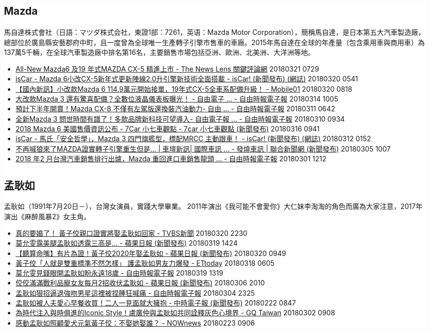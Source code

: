 ## Mazda

馬自達株式會社（日語：マツダ株式会社，東證1部：7261，英语：Mazda Motor Corporation），簡稱馬自達，是日本第五大汽車製造廠，總部位於廣島縣安藝郡府中町，且一度曾為全球唯一生產轉子引擎市售車的車廠。2015年馬自達在全球的年產量（包含乘用車與商用車）為137萬5千輛，在全球汽車製造廠中排名第16名，主要銷售市場包括亞洲、歐洲、北美洲、大洋洲等地。
- [All-New Mazda6 及19 年式MAZDA CX-5 精進上市 - The News Lens 關鍵評論網](https://www.thenewslens.com/article/92060 "All-New Mazda6 及19 年式MAZDA CX-5 精進上市 - The News Lens 關鍵評論網") 20180321 0729
- [isCar - Mazda 6小改CX-5新年式更新陣線2.0升引擎新技術全面搭載 - isCar! (新聞發布) (網誌)](http://tw.iscarmg.com/index.php/top-news/taiwan-carnews/47300-mazda-20180320 "isCar - Mazda 6小改CX-5新年式更新陣線2.0升引擎新技術全面搭載 - isCar! (新聞發布) (網誌)") 20180320 0541
- [【國內新訊】小改款Mazda 6 114.9萬元開始接單，19年式CX-5全車系配備升級！ - Mobile01](https://www.mobile01.com/newsdetail/24652/mazda-mazda6-wagon-cx5 "【國內新訊】小改款Mazda 6 114.9萬元開始接單，19年式CX-5全車系配備升級！ - Mobile01") 20180320 0818
- [大改款Mazda 3 還有驚喜配備？全數位液晶儀表板曝光！ - 自由電子 ... - 自由時報電子報](http://auto.ltn.com.tw/news/9623/3 "大改款Mazda 3 還有驚喜配備？全數位液晶儀表板曝光！ - 自由電子 ... - 自由時報電子報") 20180314 1005
- [預計下半年開賣！Mazda CX-8 不僅有左駕版還換裝汽油動力- 自由 ... - 自由時報電子報](http://auto.ltn.com.tw/news/9591/44 "預計下半年開賣！Mazda CX-8 不僅有左駕版還換裝汽油動力- 自由 ... - 自由時報電子報") 20180311 0642
- [全新Mazda 3 問世時間有譜了！多款品牌新科技可望導入- 自由電子報 ... - 自由時報電子報](http://auto.ltn.com.tw/news/9587/44 "全新Mazda 3 問世時間有譜了！多款品牌新科技可望導入- 自由電子報 ... - 自由時報電子報") 20180310 0934
- [2018 Mazda 6 美國售價資訊公布 - 7Car 小七車觀點 - 7car 小七車觀點 (新聞發布)](https://www.7car.tw/articles/read/48278 "2018 Mazda 6 美國售價資訊公布 - 7Car 小七車觀點 - 7car 小七車觀點 (新聞發布)") 20180316 0941
- [isCar - 馬氏「安全哲學」，Mazda 3 四門旗艦型，標配MRCC 主動跟車！ - isCar! (新聞發布) (網誌)](http://tw.iscarmg.com/index.php/best-buy/roadtest/47249-mazda-2018-03-12-01 "isCar - 馬氏「安全哲學」，Mazda 3 四門旗艦型，標配MRCC 主動跟車！ - isCar! (新聞發布) (網誌)") 20180312 0152
- [不再喊狼來了MAZDA證實轉子引擎重生但是… | 車壇新訊| 國際車訊 ... - 發燒車訊 | 聯合新聞網 (新聞發布)](https://autos.udn.com/autos/story/7826/3013259 "不再喊狼來了MAZDA證實轉子引擎重生但是… | 車壇新訊| 國際車訊 ... - 發燒車訊 | 聯合新聞網 (新聞發布)") 20180305 1007
- [2018 年2 月台灣汽車銷售排行出爐，Mazda 重回進口車銷售龍頭 ... - 自由時報電子報](http://auto.ltn.com.tw/news/9532/2 "2018 年2 月台灣汽車銷售排行出爐，Mazda 重回進口車銷售龍頭 ... - 自由時報電子報") 20180301 1212

## 孟耿如

孟耿如（1991年7月20日－），台灣女演員，實踐大學畢業。 2011年演出《我可能不會愛你》大仁妹李淘淘的角色而廣為大家注意，2017年演出《麻醉風暴2》女主角。
- [真的要婚了！ 黃子佼親口證實將娶孟耿如回家 - TVBS新聞](https://news.tvbs.com.tw/entertainment/887352 "真的要婚了！ 黃子佼親口證實將娶孟耿如回家 - TVBS新聞") 20180320 2230
- [莫允雯露美腿孟耿如透露三高是... - 蘋果日報 (新聞發布)](https://tw.appledaily.com/new/realtime/20180319/1317959/ "莫允雯露美腿孟耿如透露三高是... - 蘋果日報 (新聞發布)") 20180319 1424
- [【聽算命嘴】有片為證！黃子佼2020年娶孟耿如 - 蘋果日報 (新聞發布)](https://tw.appledaily.com/new/realtime/20180320/1318369/ "【聽算命嘴】有片為證！黃子佼2020年娶孟耿如 - 蘋果日報 (新聞發布)") 20180320 0949
- [黃子佼「人就是雙重標準不然怎樣」 護孟耿如男友力爆發 - ETtoday](https://star.ettoday.net/news/1132818 "黃子佼「人就是雙重標準不然怎樣」 護孟耿如男友力爆發 - ETtoday") 20180318 0605
- [莫允雯見錢眼開孟耿如盼永遠18歲 - 自由時報電子報](http://ent.ltn.com.tw/news/breakingnews/2370319 "莫允雯見錢眼開孟耿如盼永遠18歲 - 自由時報電子報") 20180319 1319
- [佼佼滿滿戰利品寵女友每月2招收伏孟耿如 - 蘋果日報 (新聞發布)](https://tw.appledaily.com/entertainment/daily/20180307/37950275 "佼佼滿滿戰利品寵女友每月2招收伏孟耿如 - 蘋果日報 (新聞發布)") 20180306 2010
- [孟耿如狠招逼退強吻男星這裡被捏腫狂喊痛 - 自由時報電子報](http://ent.ltn.com.tw/news/breakingnews/2355677 "孟耿如狠招逼退強吻男星這裡被捏腫狂喊痛 - 自由時報電子報") 20180304 2325
- [孟耿如被人夫愛心早餐收買！二人一見面就大擁抱 - 中時電子報 (新聞發布)](http://www.chinatimes.com/realtimenews/20180222003153-260404 "孟耿如被人夫愛心早餐收買！二人一見面就大擁抱 - 中時電子報 (新聞發布)") 20180222 0847
- [為時代注入與時俱進的Iconic Style！盧廣仲與孟耿如共同詮釋灰色心境界 - GQ Taiwan](https://www.gq.com.tw/fashion/fashion-news/content-35381.html "為時代注入與時俱進的Iconic Style！盧廣仲與孟耿如共同詮釋灰色心境界 - GQ Taiwan") 20180302 0908
- [感動孟耿如照顧愛犬元氣黃子佼：不娶她娶誰？ - NOWnews](https://www.nownews.com/news/20180223/2705782 "感動孟耿如照顧愛犬元氣黃子佼：不娶她娶誰？ - NOWnews") 20180223 0906

